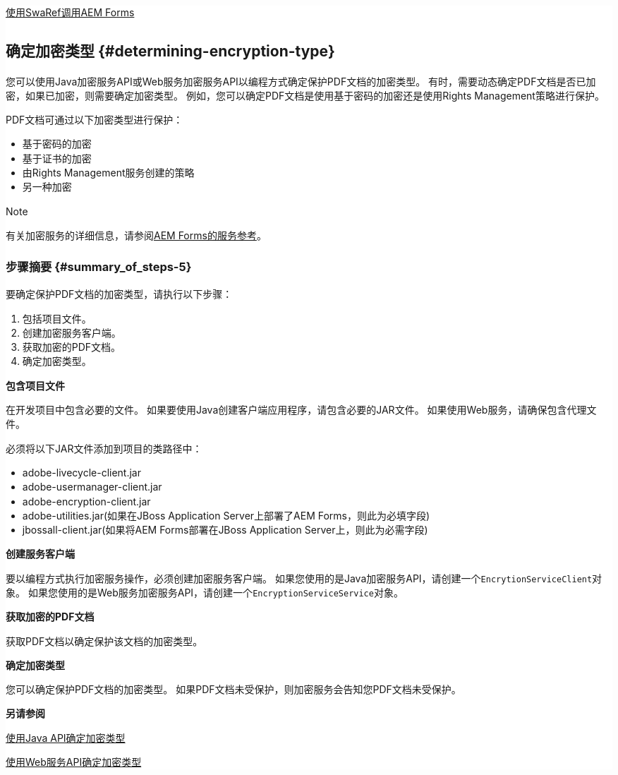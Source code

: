 [使用SwaRef调用AEM Forms](/help/forms/developing/invoking-aem-forms-using-web.md#invoking-aem-forms-using-swaref)

## 确定加密类型 {#determining-encryption-type}

您可以使用Java加密服务API或Web服务加密服务API以编程方式确定保护PDF文档的加密类型。 有时，需要动态确定PDF文档是否已加密，如果已加密，则需要确定加密类型。 例如，您可以确定PDF文档是使用基于密码的加密还是使用Rights Management策略进行保护。

PDF文档可通过以下加密类型进行保护：

* 基于密码的加密
* 基于证书的加密
* 由Rights Management服务创建的策略
* 另一种加密

>[!NOTE]
>
>有关加密服务的详细信息，请参阅[AEM Forms的服务参考](https://www.adobe.com/go/learn_aemforms_services_63)。

### 步骤摘要 {#summary_of_steps-5}

要确定保护PDF文档的加密类型，请执行以下步骤：

1. 包括项目文件。
1. 创建加密服务客户端。
1. 获取加密的PDF文档。
1. 确定加密类型。

**包含项目文件**

在开发项目中包含必要的文件。 如果要使用Java创建客户端应用程序，请包含必要的JAR文件。 如果使用Web服务，请确保包含代理文件。

必须将以下JAR文件添加到项目的类路径中：

* adobe-livecycle-client.jar
* adobe-usermanager-client.jar
* adobe-encryption-client.jar
* adobe-utilities.jar(如果在JBoss Application Server上部署了AEM Forms，则此为必填字段)
* jbossall-client.jar(如果将AEM Forms部署在JBoss Application Server上，则此为必需字段)

**创建服务客户端**

要以编程方式执行加密服务操作，必须创建加密服务客户端。 如果您使用的是Java加密服务API，请创建一个`EncrytionServiceClient`对象。 如果您使用的是Web服务加密服务API，请创建一个`EncryptionServiceService`对象。

**获取加密的PDF文档**

获取PDF文档以确定保护该文档的加密类型。

**确定加密类型**

您可以确定保护PDF文档的加密类型。 如果PDF文档未受保护，则加密服务会告知您PDF文档未受保护。

**另请参阅**

[使用Java API确定加密类型](encrypting-decrypting-pdf-documents.md#determine-the-encryption-type-using-the-java-api)

[使用Web服务API确定加密类型](encrypting-decrypting-pdf-documents.md#determine-the-encryption-type-using-the-web-service-api)
